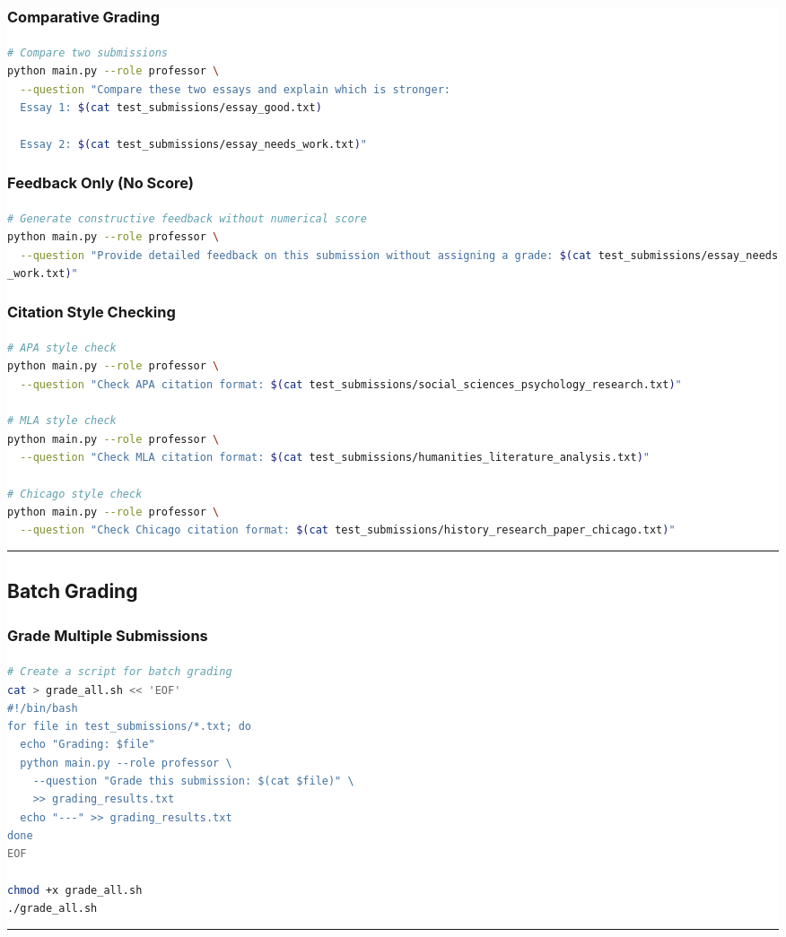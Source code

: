 ### Comparative Grading

```bash
# Compare two submissions
python main.py --role professor \
  --question "Compare these two essays and explain which is stronger: 
  Essay 1: $(cat test_submissions/essay_good.txt)
  
  Essay 2: $(cat test_submissions/essay_needs_work.txt)"
```

### Feedback Only (No Score)

```bash
# Generate constructive feedback without numerical score
python main.py --role professor \
  --question "Provide detailed feedback on this submission without assigning a grade: $(cat test_submissions/essay_needs_work.txt)"
```

### Citation Style Checking

```bash
# APA style check
python main.py --role professor \
  --question "Check APA citation format: $(cat test_submissions/social_sciences_psychology_research.txt)"

# MLA style check
python main.py --role professor \
  --question "Check MLA citation format: $(cat test_submissions/humanities_literature_analysis.txt)"

# Chicago style check
python main.py --role professor \
  --question "Check Chicago citation format: $(cat test_submissions/history_research_paper_chicago.txt)"
```

---

## Batch Grading

### Grade Multiple Submissions

```bash
# Create a script for batch grading
cat > grade_all.sh << 'EOF'
#!/bin/bash
for file in test_submissions/*.txt; do
  echo "Grading: $file"
  python main.py --role professor \
    --question "Grade this submission: $(cat $file)" \
    >> grading_results.txt
  echo "---" >> grading_results.txt
done
EOF

chmod +x grade_all.sh
./grade_all.sh
```

---